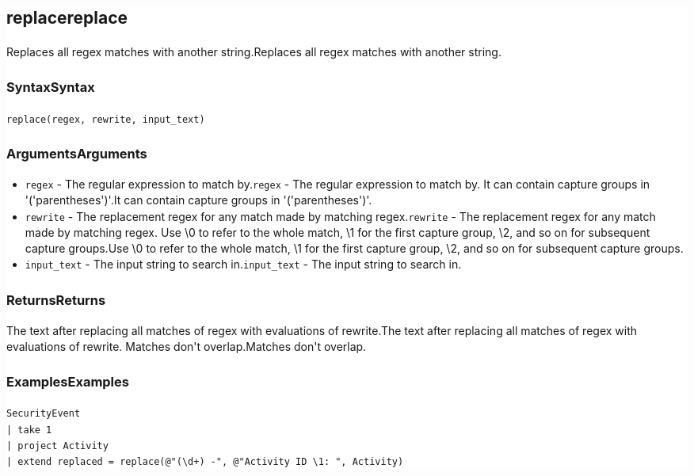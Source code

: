 
## <a name="replace"></a><span data-ttu-id="3ee7a-228">replace</span><span class="sxs-lookup"><span data-stu-id="3ee7a-228">replace</span></span>

<span data-ttu-id="3ee7a-229">Replaces all regex matches with another string.</span><span class="sxs-lookup"><span data-stu-id="3ee7a-229">Replaces all regex matches with another string.</span></span> 

### <a name="syntax"></a><span data-ttu-id="3ee7a-230">Syntax</span><span class="sxs-lookup"><span data-stu-id="3ee7a-230">Syntax</span></span>

```
replace(regex, rewrite, input_text)
```

### <a name="arguments"></a><span data-ttu-id="3ee7a-231">Arguments</span><span class="sxs-lookup"><span data-stu-id="3ee7a-231">Arguments</span></span>

- <span data-ttu-id="3ee7a-232">`regex` - The regular expression to match by.</span><span class="sxs-lookup"><span data-stu-id="3ee7a-232">`regex` - The regular expression to match by.</span></span> <span data-ttu-id="3ee7a-233">It can contain capture groups in '('parentheses')'.</span><span class="sxs-lookup"><span data-stu-id="3ee7a-233">It can contain capture groups in '('parentheses')'.</span></span>
- <span data-ttu-id="3ee7a-234">`rewrite` - The replacement regex for any match made by matching regex.</span><span class="sxs-lookup"><span data-stu-id="3ee7a-234">`rewrite` - The replacement regex for any match made by matching regex.</span></span> <span data-ttu-id="3ee7a-235">Use \0 to refer to the whole match, \1 for the first capture group, \2, and so on for subsequent capture groups.</span><span class="sxs-lookup"><span data-stu-id="3ee7a-235">Use \0 to refer to the whole match, \1 for the first capture group, \2, and so on for subsequent capture groups.</span></span>
- <span data-ttu-id="3ee7a-236">`input_text` - The input string to search in.</span><span class="sxs-lookup"><span data-stu-id="3ee7a-236">`input_text` - The input string to search in.</span></span>

### <a name="returns"></a><span data-ttu-id="3ee7a-237">Returns</span><span class="sxs-lookup"><span data-stu-id="3ee7a-237">Returns</span></span>
<span data-ttu-id="3ee7a-238">The text after replacing all matches of regex with evaluations of rewrite.</span><span class="sxs-lookup"><span data-stu-id="3ee7a-238">The text after replacing all matches of regex with evaluations of rewrite.</span></span> <span data-ttu-id="3ee7a-239">Matches don't overlap.</span><span class="sxs-lookup"><span data-stu-id="3ee7a-239">Matches don't overlap.</span></span>

### <a name="examples"></a><span data-ttu-id="3ee7a-240">Examples</span><span class="sxs-lookup"><span data-stu-id="3ee7a-240">Examples</span></span>

```OQL
SecurityEvent
| take 1
| project Activity 
| extend replaced = replace(@"(\d+) -", @"Activity ID \1: ", Activity) 
```
